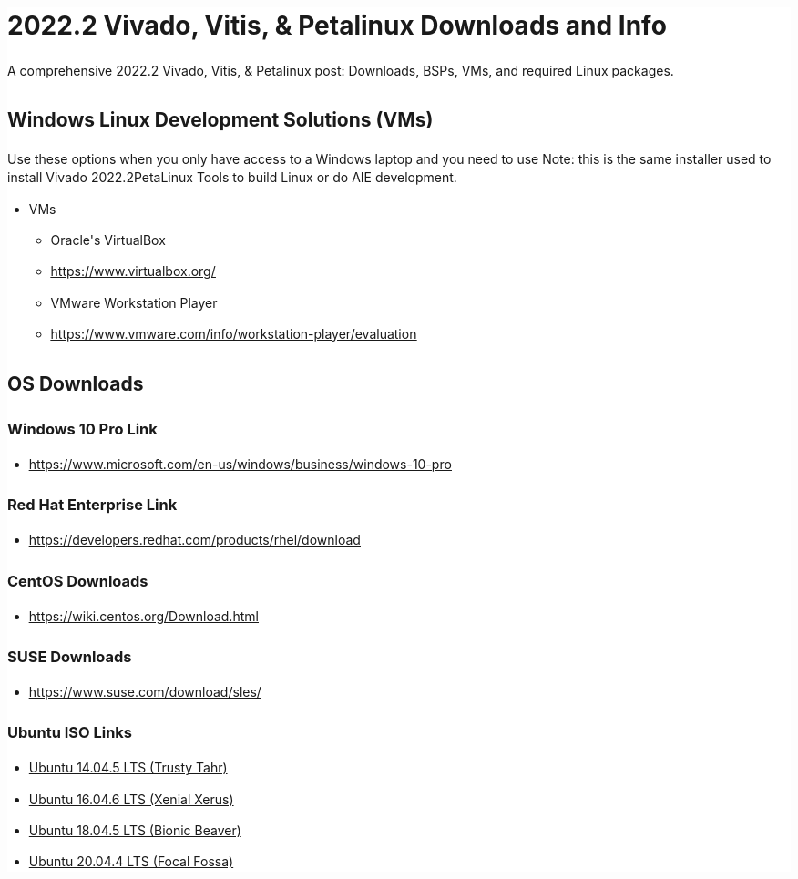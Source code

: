 # 2022.2 Vivado, Vitis, & Petalinux Downloads and Info

A comprehensive 2022.2 Vivado, Vitis, & Petalinux post: Downloads, BSPs, VMs, and required Linux packages.

## Windows Linux Development Solutions (VMs)

Use these options when you only have access to a Windows laptop and you need to use Note: this is the same installer used to install Vivado 2022.2PetaLinux Tools to build Linux or do AIE development.

-   VMs
    
    -   Oracle's VirtualBox
        
    -   [<u><span>https://www.virtualbox.org/</span></u>](https://www.virtualbox.org/)
        
    -   VMware Workstation Player
        
    -   [<u><span>https://www.vmware.com/info/workstation-player/evaluation</span></u>](https://www.vmware.com/info/workstation-player/evaluation)
        

## OS Downloads

### Windows 10 Pro Link

-   [<u><span>https://www.microsoft.com/en-us/windows/business/windows-10-pro</span></u>](https://www.microsoft.com/en-us/windows/business/windows-10-pro)
    

### Red Hat Enterprise Link

-   [<u><span>https://developers.redhat.com/products/rhel/download</span></u>](https://developers.redhat.com/products/rhel/download)
    

### CentOS Downloads

-   [<u><span>https://wiki.centos.org/Download.html</span></u>](https://wiki.centos.org/Download.html)
    

### SUSE Downloads

-   [<u><span>https://www.suse.com/download/sles/</span></u>](https://www.suse.com/download/sles/)
    

### Ubuntu ISO Links

-   [Ubuntu 14.04.5 LTS (Trusty Tahr)](https://old-releases.ubuntu.com/releases/trusty/)
    
-   [Ubuntu 16.04.6 LTS (Xenial Xerus)](https://old-releases.ubuntu.com/releases/xenial/)
    
-   [Ubuntu 18.04.5 LTS (Bionic Beaver)](https://old-releases.ubuntu.com/releases/bionic/)
    
-   [Ubuntu 20.04.4 LTS (Focal Fossa)](https://old-releases.ubuntu.com/releases/focal/)
    